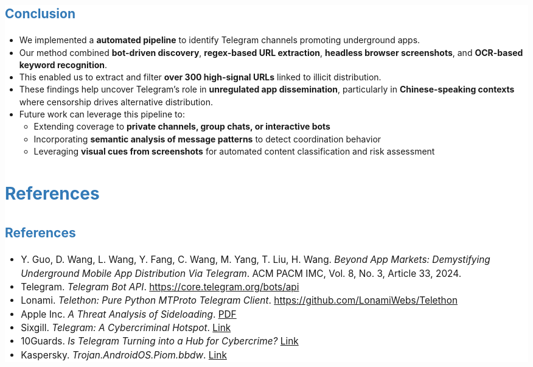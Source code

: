 


<h2 style="color: #337ab7;">Conclusion</h2>

- We implemented a **automated pipeline** to identify Telegram channels promoting underground apps.
- Our method combined **bot-driven discovery**, **regex-based URL extraction**, **headless browser screenshots**, and **OCR-based keyword recognition**.
- This enabled us to extract and filter **over 300 high-signal URLs** linked to illicit distribution.
- These findings help uncover Telegram’s role in **unregulated app dissemination**, particularly in **Chinese-speaking contexts** where censorship drives alternative distribution.
- Future work can leverage this pipeline to:
  - Extending coverage to **private channels, group chats, or interactive bots**
  - Incorporating **semantic analysis of message patterns** to detect coordination behavior
  - Leveraging **visual cues from screenshots** for automated content classification and risk assessment




<div class="middle center">
<div style="width: 100%">

<h1 style="color: #337ab7;">References</h1>

</div>
</div>




<h2 style="color: #337ab7;">References</h2>

<ul style="font-size: 1.1em;">
  <li>Y. Guo, D. Wang, L. Wang, Y. Fang, C. Wang, M. Yang, T. Liu, H. Wang. <i>Beyond App Markets: Demystifying Underground Mobile App Distribution Via Telegram</i>. ACM PACM IMC, Vol. 8, No. 3, Article 33, 2024.</li>
  <li>Telegram. <i>Telegram Bot API</i>. <a href="https://core.telegram.org/bots/api">https://core.telegram.org/bots/api</a></li>
  <li>Lonami. <i>Telethon: Pure Python MTProto Telegram Client</i>. <a href="https://github.com/LonamiWebs/Telethon">https://github.com/LonamiWebs/Telethon</a></li>
  <li>Apple Inc. <i>A Threat Analysis of Sideloading</i>. <a href="https://www.apple.com/privacy/docs/Building_a_Trusted_Ecosystem_for_Millions_of_Apps_A_Threat_Analysis_of_Sideloading.pdf">PDF</a></li>
  <li>Sixgill. <i>Telegram: A Cybercriminal Hotspot</i>. <a href="https://cybersixgill.com/news/articles/telegram-a-cybercriminal-hotspot-compromised-financial-accounts">Link</a></li>
  <li>10Guards. <i>Is Telegram Turning into a Hub for Cybercrime?</i> <a href="https://10guards.com/en/articles/is-telegram-turning-into-a-hub-for-cybercrime-activities/">Link</a></li>
  <li>Kaspersky. <i>Trojan.AndroidOS.Piom.bbdw</i>. <a href="https://threats.kaspersky.com/en/threat/Trojan.AndroidOS.Piom.bbdw/">Link</a></li>
</ul>



